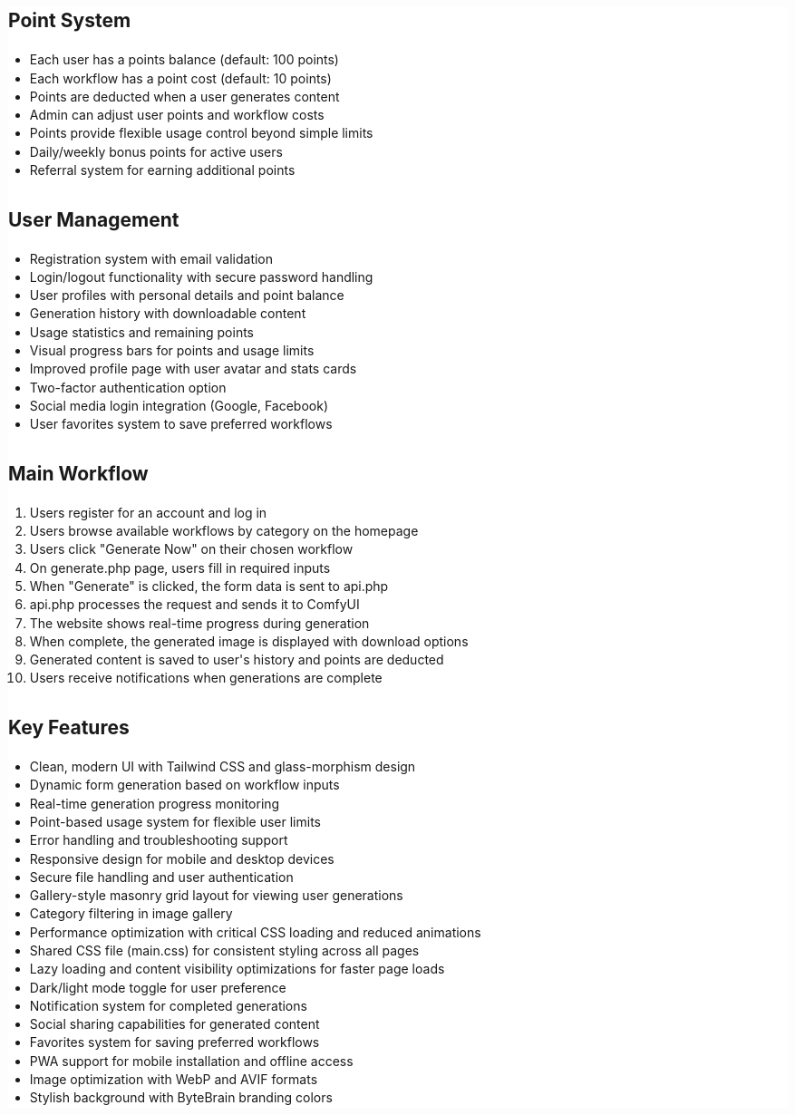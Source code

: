 ## Point System
- Each user has a points balance (default: 100 points)
- Each workflow has a point cost (default: 10 points)
- Points are deducted when a user generates content
- Admin can adjust user points and workflow costs
- Points provide flexible usage control beyond simple limits
- Daily/weekly bonus points for active users
- Referral system for earning additional points

## User Management
- Registration system with email validation
- Login/logout functionality with secure password handling
- User profiles with personal details and point balance
- Generation history with downloadable content
- Usage statistics and remaining points
- Visual progress bars for points and usage limits
- Improved profile page with user avatar and stats cards
- Two-factor authentication option
- Social media login integration (Google, Facebook)
- User favorites system to save preferred workflows

## Main Workflow
1. Users register for an account and log in
2. Users browse available workflows by category on the homepage
3. Users click "Generate Now" on their chosen workflow
4. On generate.php page, users fill in required inputs
5. When "Generate" is clicked, the form data is sent to api.php
6. api.php processes the request and sends it to ComfyUI
7. The website shows real-time progress during generation
8. When complete, the generated image is displayed with download options
9. Generated content is saved to user's history and points are deducted
10. Users receive notifications when generations are complete

## Key Features
- Clean, modern UI with Tailwind CSS and glass-morphism design
- Dynamic form generation based on workflow inputs
- Real-time generation progress monitoring
- Point-based usage system for flexible user limits
- Error handling and troubleshooting support
- Responsive design for mobile and desktop devices
- Secure file handling and user authentication
- Gallery-style masonry grid layout for viewing user generations
- Category filtering in image gallery
- Performance optimization with critical CSS loading and reduced animations
- Shared CSS file (main.css) for consistent styling across all pages
- Lazy loading and content visibility optimizations for faster page loads
- Dark/light mode toggle for user preference
- Notification system for completed generations
- Social sharing capabilities for generated content
- Favorites system for saving preferred workflows
- PWA support for mobile installation and offline access
- Image optimization with WebP and AVIF formats
- Stylish background with ByteBrain branding colors
